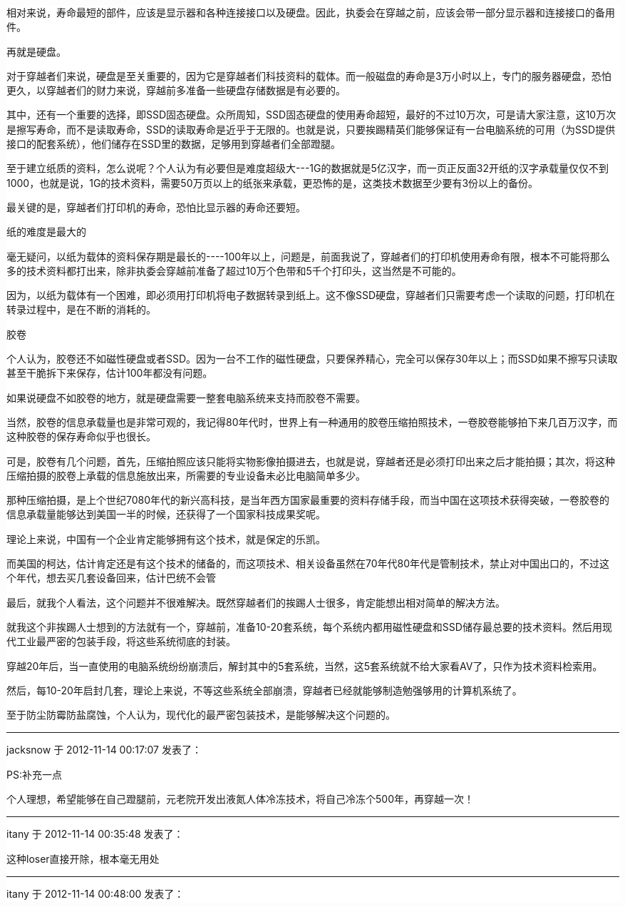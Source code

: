 相对来说，寿命最短的部件，应该是显示器和各种连接接口以及硬盘。因此，执委会在穿越之前，应该会带一部分显示器和连接接口的备用件。

再就是硬盘。

对于穿越者们来说，硬盘是至关重要的，因为它是穿越者们科技资料的载体。而一般磁盘的寿命是3万小时以上，专门的服务器硬盘，恐怕更久，以穿越者们的财力来说，穿越前多准备一些硬盘存储数据是有必要的。

其中，还有一个重要的选择，即SSD固态硬盘。众所周知，SSD固态硬盘的使用寿命超短，最好的不过10万次，可是请大家注意，这10万次是擦写寿命，而不是读取寿命，SSD的读取寿命是近乎于无限的。也就是说，只要挨踢精英们能够保证有一台电脑系统的可用（为SSD提供接口的配套系统），他们储存在SSD里的数据，足够用到穿越者们全部蹬腿。

至于建立纸质的资料，怎么说呢？个人认为有必要但是难度超级大---1G的数据就是5亿汉字，而一页正反面32开纸的汉字承载量仅仅不到1000，也就是说，1G的技术资料，需要50万页以上的纸张来承载，更恐怖的是，这类技术数据至少要有3份以上的备份。

最关键的是，穿越者们打印机的寿命，恐怕比显示器的寿命还要短。

纸的难度是最大的

毫无疑问，以纸为载体的资料保存期是最长的----100年以上，问题是，前面我说了，穿越者们的打印机使用寿命有限，根本不可能将那么多的技术资料都打出来，除非执委会穿越前准备了超过10万个色带和5千个打印头，这当然是不可能的。

因为，以纸为载体有一个困难，即必须用打印机将电子数据转录到纸上。这不像SSD硬盘，穿越者们只需要考虑一个读取的问题，打印机在转录过程中，是在不断的消耗的。

胶卷

个人认为，胶卷还不如磁性硬盘或者SSD。因为一台不工作的磁性硬盘，只要保养精心，完全可以保存30年以上；而SSD如果不擦写只读取甚至干脆拆下来保存，估计100年都没有问题。

如果说硬盘不如胶卷的地方，就是硬盘需要一整套电脑系统来支持而胶卷不需要。

当然，胶卷的信息承载量也是非常可观的，我记得80年代时，世界上有一种通用的胶卷压缩拍照技术，一卷胶卷能够拍下来几百万汉字，而这种胶卷的保存寿命似乎也很长。

可是，胶卷有几个问题，首先，压缩拍照应该只能将实物影像拍摄进去，也就是说，穿越者还是必须打印出来之后才能拍摄；其次，将这种压缩拍摄的胶卷上承载的信息施放出来，所需要的专业设备未必比电脑简单多少。

那种压缩拍摄，是上个世纪7080年代的新兴高科技，是当年西方国家最重要的资料存储手段，而当中国在这项技术获得突破，一卷胶卷的信息承载量能够达到美国一半的时候，还获得了一个国家科技成果奖呢。

理论上来说，中国有一个企业肯定能够拥有这个技术，就是保定的乐凯。

而美国的柯达，估计肯定还是有这个技术的储备的，而这项技术、相关设备虽然在70年代80年代是管制技术，禁止对中国出口的，不过这个年代，想去买几套设备回来，估计巴统不会管

最后，就我个人看法，这个问题并不很难解决。既然穿越者们的挨踢人士很多，肯定能想出相对简单的解决方法。

就我这个非挨踢人士想到的方法就有一个，穿越前，准备10-20套系统，每个系统内都用磁性硬盘和SSD储存最总要的技术资料。然后用现代工业最严密的包装手段，将这些系统彻底的封装。

穿越20年后，当一直使用的电脑系统纷纷崩溃后，解封其中的5套系统，当然，这5套系统就不给大家看AV了，只作为技术资料检索用。

然后，每10-20年启封几套，理论上来说，不等这些系统全部崩溃，穿越者已经就能够制造勉强够用的计算机系统了。

至于防尘防霉防盐腐蚀，个人认为，现代化的最严密包装技术，是能够解决这个问题的。

---------

jacksnow 于 2012-11-14 00:17:07 发表了：

PS:补充一点

个人理想，希望能够在自己蹬腿前，元老院开发出液氮人体冷冻技术，将自己冷冻个500年，再穿越一次！

---------

itany 于 2012-11-14 00:35:48 发表了：

这种loser直接开除，根本毫无用处

---------

itany 于 2012-11-14 00:48:00 发表了：
